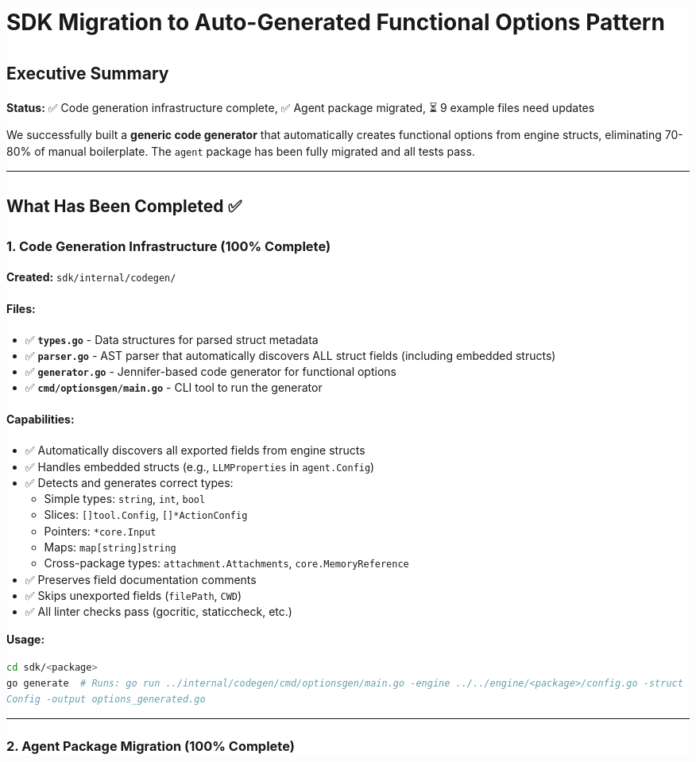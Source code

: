 # SDK Migration to Auto-Generated Functional Options Pattern

## Executive Summary

**Status:** ✅ Code generation infrastructure complete, ✅ Agent package migrated, ⏳ 9 example files need updates

We successfully built a **generic code generator** that automatically creates functional options from engine structs, eliminating 70-80% of manual boilerplate. The `agent` package has been fully migrated and all tests pass.

---

## What Has Been Completed ✅

### 1. Code Generation Infrastructure (100% Complete)

**Created:** `sdk/internal/codegen/`

#### Files:

- ✅ **`types.go`** - Data structures for parsed struct metadata
- ✅ **`parser.go`** - AST parser that automatically discovers ALL struct fields (including embedded structs)
- ✅ **`generator.go`** - Jennifer-based code generator for functional options
- ✅ **`cmd/optionsgen/main.go`** - CLI tool to run the generator

#### Capabilities:

- ✅ Automatically discovers all exported fields from engine structs
- ✅ Handles embedded structs (e.g., `LLMProperties` in `agent.Config`)
- ✅ Detects and generates correct types:
  - Simple types: `string`, `int`, `bool`
  - Slices: `[]tool.Config`, `[]*ActionConfig`
  - Pointers: `*core.Input`
  - Maps: `map[string]string`
  - Cross-package types: `attachment.Attachments`, `core.MemoryReference`
- ✅ Preserves field documentation comments
- ✅ Skips unexported fields (`filePath`, `CWD`)
- ✅ All linter checks pass (gocritic, staticcheck, etc.)

**Usage:**

```bash
cd sdk/<package>
go generate  # Runs: go run ../internal/codegen/cmd/optionsgen/main.go -engine ../../engine/<package>/config.go -struct Config -output options_generated.go
```

---

### 2. Agent Package Migration (100% Complete)
